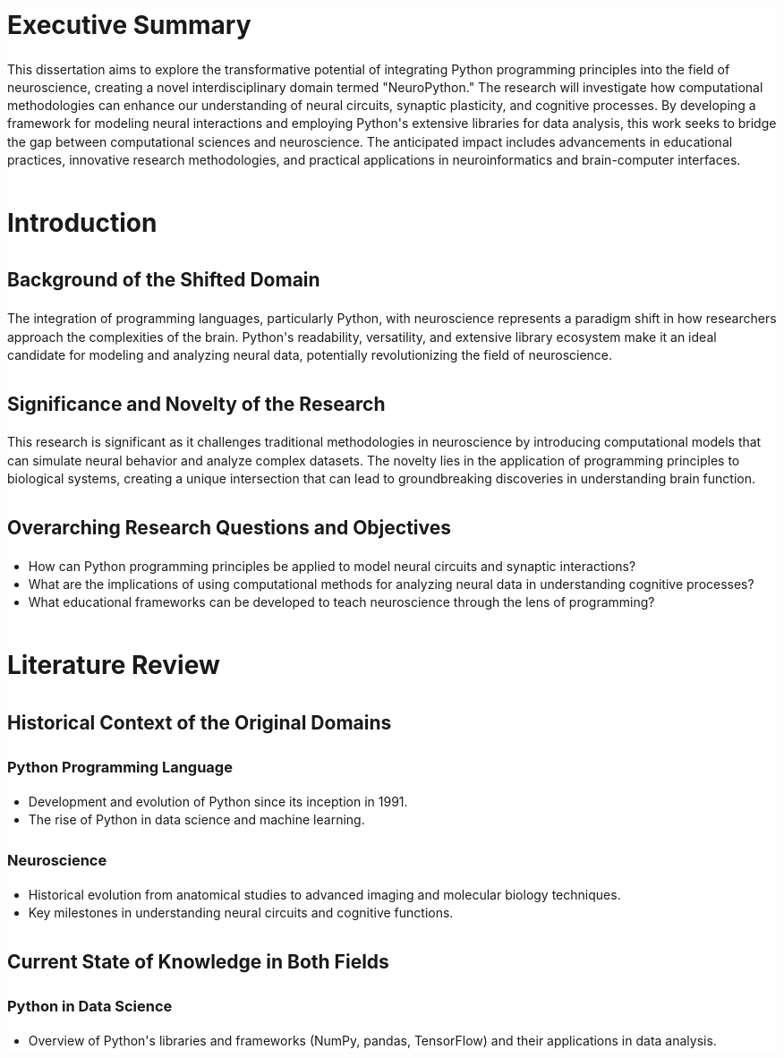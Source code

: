 # Executive Summary
This dissertation aims to explore the transformative potential of integrating Python programming principles into the field of neuroscience, creating a novel interdisciplinary domain termed "NeuroPython." The research will investigate how computational methodologies can enhance our understanding of neural circuits, synaptic plasticity, and cognitive processes. By developing a framework for modeling neural interactions and employing Python's extensive libraries for data analysis, this work seeks to bridge the gap between computational sciences and neuroscience. The anticipated impact includes advancements in educational practices, innovative research methodologies, and practical applications in neuroinformatics and brain-computer interfaces.

# Introduction
## Background of the Shifted Domain
The integration of programming languages, particularly Python, with neuroscience represents a paradigm shift in how researchers approach the complexities of the brain. Python's readability, versatility, and extensive library ecosystem make it an ideal candidate for modeling and analyzing neural data, potentially revolutionizing the field of neuroscience.

## Significance and Novelty of the Research
This research is significant as it challenges traditional methodologies in neuroscience by introducing computational models that can simulate neural behavior and analyze complex datasets. The novelty lies in the application of programming principles to biological systems, creating a unique intersection that can lead to groundbreaking discoveries in understanding brain function.

## Overarching Research Questions and Objectives
- How can Python programming principles be applied to model neural circuits and synaptic interactions?
- What are the implications of using computational methods for analyzing neural data in understanding cognitive processes?
- What educational frameworks can be developed to teach neuroscience through the lens of programming?

# Literature Review
## Historical Context of the Original Domains
### Python Programming Language
- Development and evolution of Python since its inception in 1991.
- The rise of Python in data science and machine learning.

### Neuroscience
- Historical evolution from anatomical studies to advanced imaging and molecular biology techniques.
- Key milestones in understanding neural circuits and cognitive functions.

## Current State of Knowledge in Both Fields
### Python in Data Science
- Overview of Python's libraries and frameworks (NumPy, pandas, TensorFlow) and their applications in data analysis.
